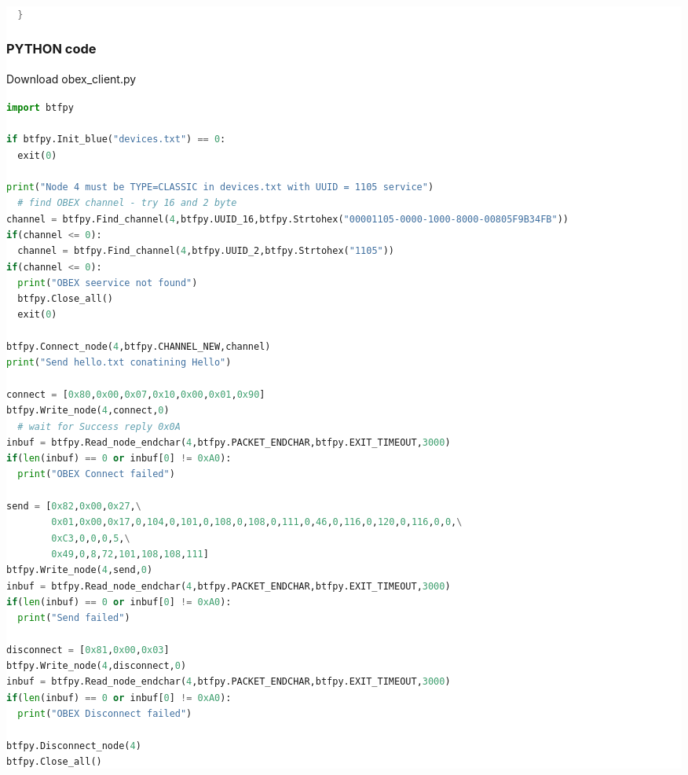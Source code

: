 ```c
  }
```

### PYTHON code

Download obex_client.py

```python
import btfpy

if btfpy.Init_blue("devices.txt") == 0:
  exit(0)
  
print("Node 4 must be TYPE=CLASSIC in devices.txt with UUID = 1105 service")  
  # find OBEX channel - try 16 and 2 byte
channel = btfpy.Find_channel(4,btfpy.UUID_16,btfpy.Strtohex("00001105-0000-1000-8000-00805F9B34FB"))
if(channel <= 0):
  channel = btfpy.Find_channel(4,btfpy.UUID_2,btfpy.Strtohex("1105"))
if(channel <= 0):
  print("OBEX seervice not found")
  btfpy.Close_all()
  exit(0)   
  
btfpy.Connect_node(4,btfpy.CHANNEL_NEW,channel)
print("Send hello.txt conatining Hello")

connect = [0x80,0x00,0x07,0x10,0x00,0x01,0x90]
btfpy.Write_node(4,connect,0)
  # wait for Success reply 0x0A
inbuf = btfpy.Read_node_endchar(4,btfpy.PACKET_ENDCHAR,btfpy.EXIT_TIMEOUT,3000)
if(len(inbuf) == 0 or inbuf[0] != 0xA0):
  print("OBEX Connect failed")

send = [0x82,0x00,0x27,\
        0x01,0x00,0x17,0,104,0,101,0,108,0,108,0,111,0,46,0,116,0,120,0,116,0,0,\
        0xC3,0,0,0,5,\
        0x49,0,8,72,101,108,108,111]
btfpy.Write_node(4,send,0)
inbuf = btfpy.Read_node_endchar(4,btfpy.PACKET_ENDCHAR,btfpy.EXIT_TIMEOUT,3000)
if(len(inbuf) == 0 or inbuf[0] != 0xA0):
  print("Send failed")

disconnect = [0x81,0x00,0x03]   
btfpy.Write_node(4,disconnect,0)
inbuf = btfpy.Read_node_endchar(4,btfpy.PACKET_ENDCHAR,btfpy.EXIT_TIMEOUT,3000)
if(len(inbuf) == 0 or inbuf[0] != 0xA0):
  print("OBEX Disconnect failed")
   
btfpy.Disconnect_node(4)
btfpy.Close_all()
```
